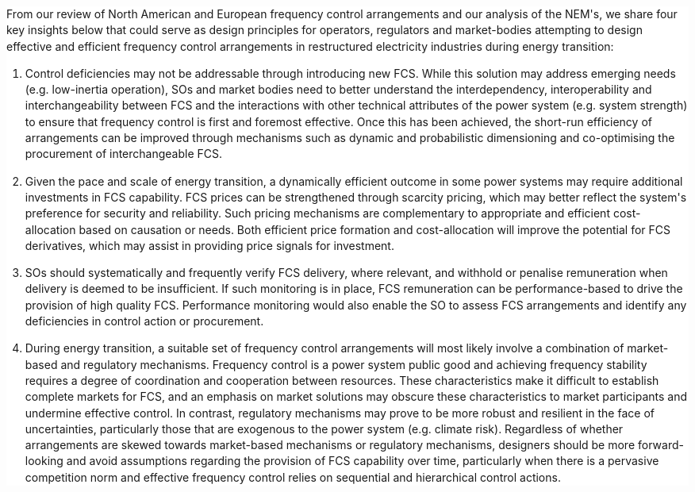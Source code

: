 From our review of North American and European frequency control
arrangements and our analysis of the NEM's, we share four key insights
below that could serve as design principles for operators, regulators
and market-bodies attempting to design effective and efficient frequency
control arrangements in restructured electricity industries during
energy transition:

1.  Control deficiencies may not be addressable through introducing new
    FCS. While this solution may address emerging needs (e.g.
    low-inertia operation), SOs and market bodies need to better
    understand the interdependency, interoperability and
    interchangeability between FCS and the interactions with other
    technical attributes of the power system (e.g. system strength) to
    ensure that frequency control is first and foremost effective. Once
    this has been achieved, the short-run efficiency of arrangements can
    be improved through mechanisms such as dynamic and probabilistic
    dimensioning and co-optimising the procurement of interchangeable
    FCS.

2.  Given the pace and scale of energy transition, a dynamically
    efficient outcome in some power systems may require additional
    investments in FCS capability. FCS prices can be strengthened
    through scarcity pricing, which may better reflect the system's
    preference for security and reliability. Such pricing mechanisms are
    complementary to appropriate and efficient cost-allocation based on
    causation or needs. Both efficient price formation and
    cost-allocation will improve the potential for FCS derivatives,
    which may assist in providing price signals for investment.

3.  SOs should systematically and frequently verify FCS delivery, where
    relevant, and withhold or penalise remuneration when delivery is
    deemed to be insufficient. If such monitoring is in place, FCS
    remuneration can be performance-based to drive the provision of high
    quality FCS. Performance monitoring would also enable the SO to
    assess FCS arrangements and identify any deficiencies in control
    action or procurement.

4.  During energy transition, a suitable set of frequency control
    arrangements will most likely involve a combination of market-based
    and regulatory mechanisms. Frequency control is a power system
    public good and achieving frequency stability requires a degree of
    coordination and cooperation between resources. These
    characteristics make it difficult to establish complete markets for
    FCS, and an emphasis on market solutions may obscure these
    characteristics to market participants and undermine effective
    control. In contrast, regulatory mechanisms may prove to be more
    robust and resilient in the face of uncertainties, particularly
    those that are exogenous to the power system (e.g. climate risk).
    Regardless of whether arrangements are skewed towards market-based
    mechanisms or regulatory mechanisms, designers should be more
    forward-looking and avoid assumptions regarding the provision of FCS
    capability over time, particularly when there is a pervasive
    competition norm and effective frequency control relies on
    sequential and hierarchical control actions.
